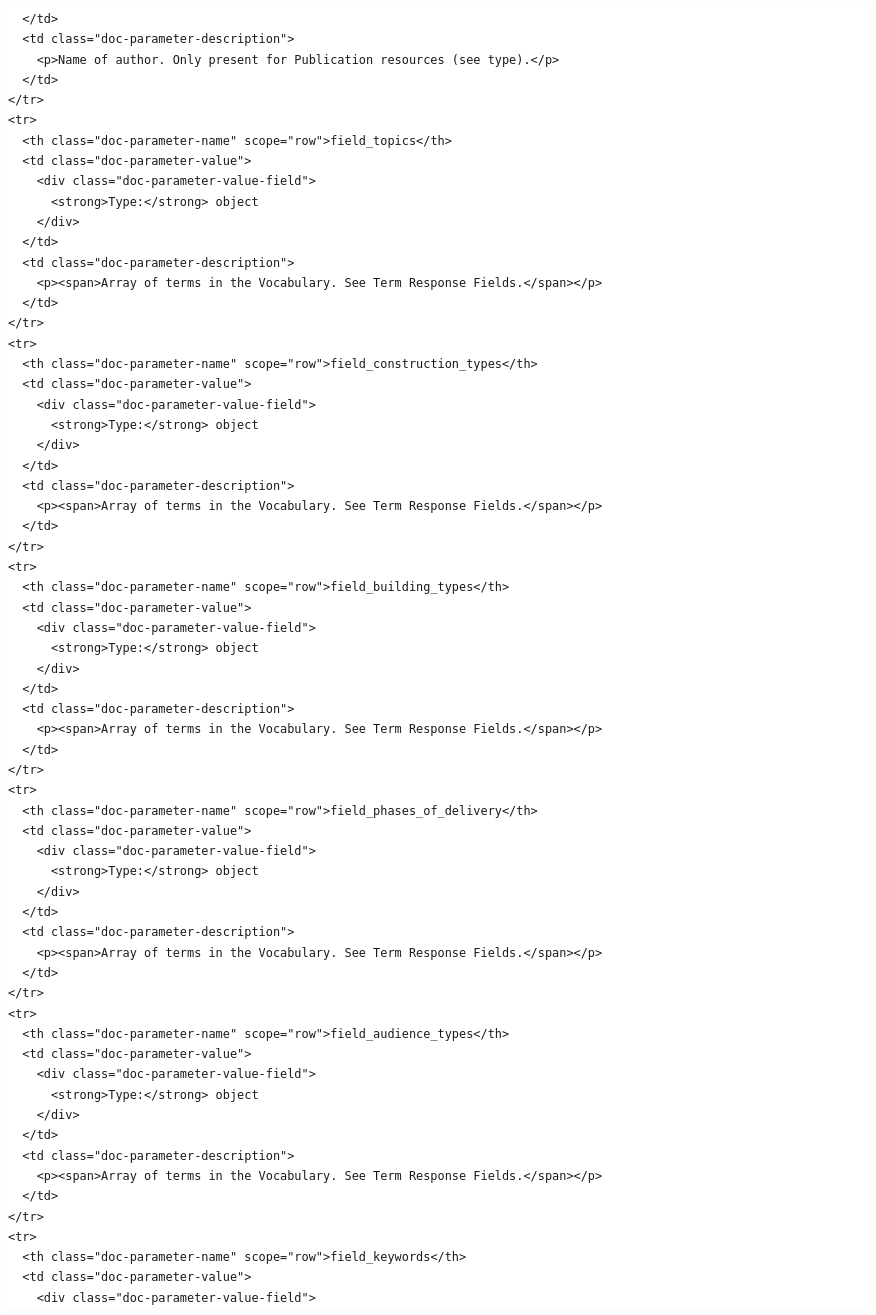       </td>
      <td class="doc-parameter-description">
        <p>Name of author. Only present for Publication resources (see type).</p>
      </td>
    </tr>
    <tr>
      <th class="doc-parameter-name" scope="row">field_topics</th>
      <td class="doc-parameter-value">
        <div class="doc-parameter-value-field">
          <strong>Type:</strong> object
        </div>
      </td>
      <td class="doc-parameter-description">
        <p><span>Array of terms in the Vocabulary. See Term Response Fields.</span></p>
      </td>
    </tr>
    <tr>
      <th class="doc-parameter-name" scope="row">field_construction_types</th>
      <td class="doc-parameter-value">
        <div class="doc-parameter-value-field">
          <strong>Type:</strong> object
        </div>
      </td>
      <td class="doc-parameter-description">
        <p><span>Array of terms in the Vocabulary. See Term Response Fields.</span></p>
      </td>
    </tr>
    <tr>
      <th class="doc-parameter-name" scope="row">field_building_types</th>
      <td class="doc-parameter-value">
        <div class="doc-parameter-value-field">
          <strong>Type:</strong> object
        </div>
      </td>
      <td class="doc-parameter-description">
        <p><span>Array of terms in the Vocabulary. See Term Response Fields.</span></p>
      </td>
    </tr>
    <tr>
      <th class="doc-parameter-name" scope="row">field_phases_of_delivery</th>
      <td class="doc-parameter-value">
        <div class="doc-parameter-value-field">
          <strong>Type:</strong> object
        </div>
      </td>
      <td class="doc-parameter-description">
        <p><span>Array of terms in the Vocabulary. See Term Response Fields.</span></p>
      </td>
    </tr>
    <tr>
      <th class="doc-parameter-name" scope="row">field_audience_types</th>
      <td class="doc-parameter-value">
        <div class="doc-parameter-value-field">
          <strong>Type:</strong> object
        </div>
      </td>
      <td class="doc-parameter-description">
        <p><span>Array of terms in the Vocabulary. See Term Response Fields.</span></p>
      </td>
    </tr>
    <tr>
      <th class="doc-parameter-name" scope="row">field_keywords</th>
      <td class="doc-parameter-value">
        <div class="doc-parameter-value-field">